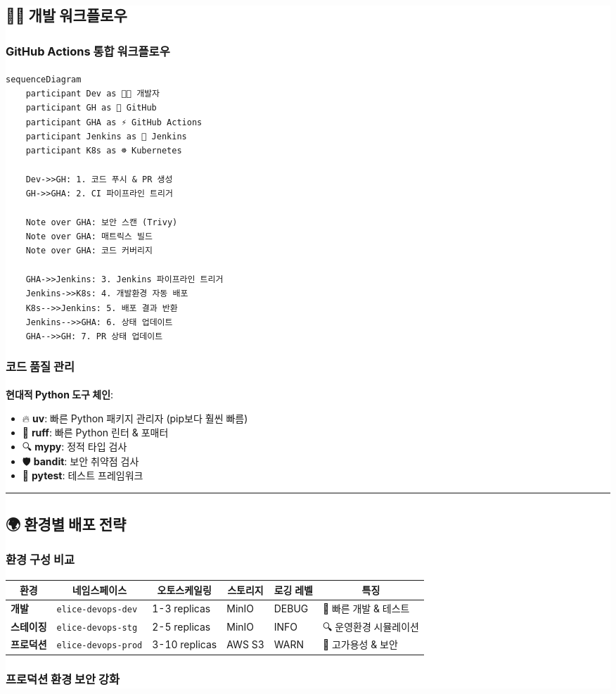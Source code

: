 ## 👨‍💻 개발 워크플로우

### GitHub Actions 통합 워크플로우

```mermaid
sequenceDiagram
    participant Dev as 👨‍💻 개발자
    participant GH as 🐙 GitHub
    participant GHA as ⚡ GitHub Actions
    participant Jenkins as 🔧 Jenkins
    participant K8s as ☸️ Kubernetes
    
    Dev->>GH: 1. 코드 푸시 & PR 생성
    GH->>GHA: 2. CI 파이프라인 트리거
    
    Note over GHA: 보안 스캔 (Trivy)
    Note over GHA: 매트릭스 빌드
    Note over GHA: 코드 커버리지
    
    GHA->>Jenkins: 3. Jenkins 파이프라인 트리거
    Jenkins->>K8s: 4. 개발환경 자동 배포
    K8s-->>Jenkins: 5. 배포 결과 반환
    Jenkins-->>GHA: 6. 상태 업데이트
    GHA-->>GH: 7. PR 상태 업데이트
```

### 코드 품질 관리

**현대적 Python 도구 체인**:
- 🔥 **uv**: 빠른 Python 패키지 관리자 (pip보다 훨씬 빠름)
- 🧹 **ruff**: 빠른 Python 린터 & 포매터
- 🔍 **mypy**: 정적 타입 검사
- 🛡️ **bandit**: 보안 취약점 검사
- 🧪 **pytest**: 테스트 프레임워크

---

## 🌍 환경별 배포 전략

### 환경 구성 비교

| 환경 | 네임스페이스 | 오토스케일링 | 스토리지 | 로깅 레벨 | 특징 |
|------|-------------|--------------|----------|-----------|------|
| **개발** | `elice-devops-dev` | 1-3 replicas | MinIO | DEBUG | 🧪 빠른 개발 & 테스트 |
| **스테이징** | `elice-devops-stg` | 2-5 replicas | MinIO | INFO | 🔍 운영환경 시뮬레이션 |
| **프로덕션** | `elice-devops-prod` | 3-10 replicas | AWS S3 | WARN | 🌟 고가용성 & 보안 |

### 프로덕션 환경 보안 강화
